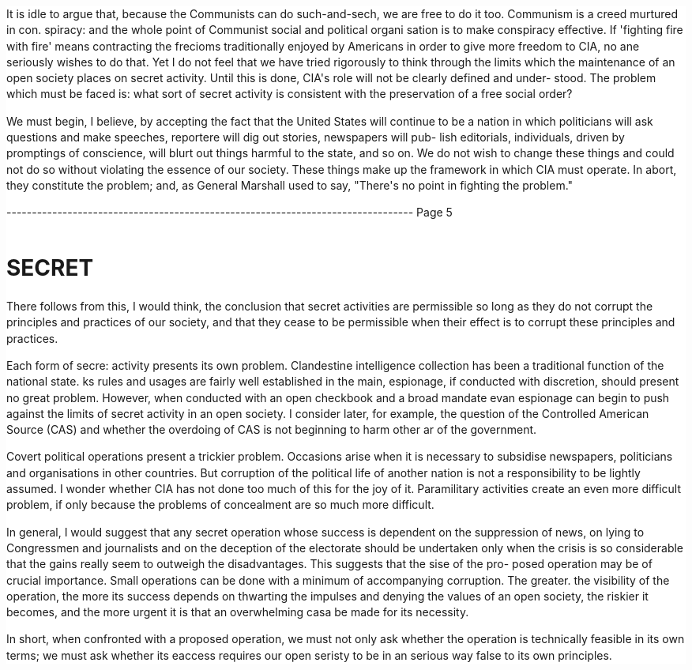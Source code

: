 It is idle to argue that, because the Communists can do such-and-sech, we are free to do it too. Communism is a creed murtured in con. spiracy: and the whole point of Communist social and political organi sation is to make conspiracy effective. If 'fighting fire with fire' means contracting the frecioms traditionally enjoyed by Americans in order to give more freedom to CIA, no ane seriously wishes to do that. Yet I do not feel that we have tried rigorously to think through the limits which the maintenance of an open society places on secret activity. Until this is done, CIA's role will not be clearly defined and under- stood. The problem which must be faced is: what sort of secret activity is consistent with the preservation of a free social order?

We must begin, I believe, by accepting the fact that the United States will continue to be a nation in which politicians will ask questions and make speeches, reportere will dig out stories, newspapers will pub- lish editorials, individuals, driven by promptings of conscience, will blurt out things harmful to the state, and so on. We do not wish to change these things and could not do so without violating the essence of our society. These things make up the framework in which CIA must operate. In abort, they constitute the problem; and, as General Marshall used to say, "There's no point in fighting the problem."


-------------------------------------------------------------------------------- Page 5

# SECRET

There follows from this, I would think, the conclusion that secret activities are permissible so long as they do not corrupt the principles and practices of our society, and that they cease to be permissible when their effect is to corrupt these principles and practices.

Each form of secre: activity presents its own problem. Clandestine intelligence collection has been a traditional function of the national state. ks rules and usages are fairly well established in the main, espionage, if conducted with discretion, should present no great problem. However, when conducted with an open checkbook and a broad mandate evan espionage can begin to push against the limits of secret activity in an open society. I consider later, for example, the question of the Controlled American Source (CAS) and whether the overdoing of CAS is not beginning to harm other ar of the government.

Covert political operations present a trickier problem. Occasions arise when it is necessary to subsidise newspapers, politicians and organisations in other countries. But corruption of the political life of another nation is not a responsibility to be lightly assumed. I wonder whether CIA has not done too much of this for the joy of it. Paramilitary activities create an even more difficult problem, if only because the problems of concealment are so much more difficult.

In general, I would suggest that any secret operation whose success is dependent on the suppression of news, on lying to Congressmen and journalists and on the deception of the electorate should be undertaken only when the crisis is so considerable that the gains really seem to outweigh the disadvantages. This suggests that the sise of the pro- posed operation may be of crucial importance. Small operations can be done with a minimum of accompanying corruption. The greater. the visibility of the operation, the more its success depends on thwarting the impulses and denying the values of an open society, the riskier it becomes, and the more urgent it is that an overwhelming casa be made for its necessity.

In short, when confronted with a proposed operation, we must not only ask whether the operation is technically feasible in its own terms; we must ask whether its eaccess requires our open seristy to be in an serious way false to its own principles.

